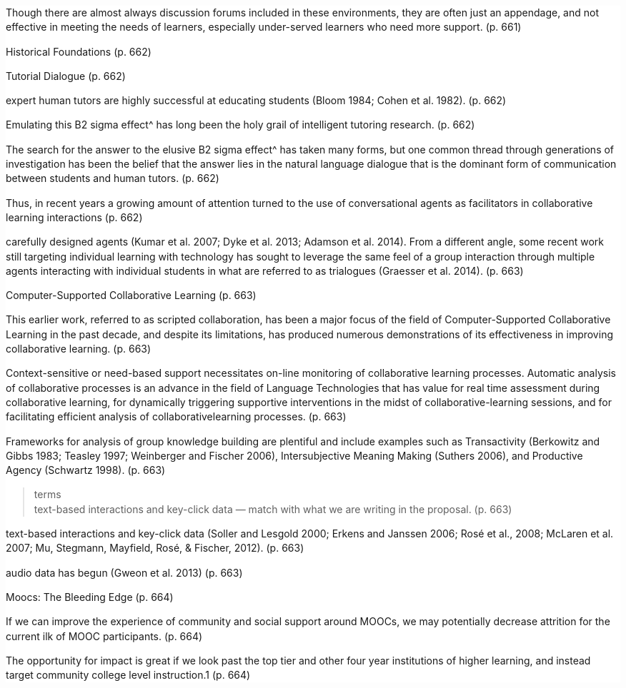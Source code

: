 Though there are almost always discussion forums included in these environments, they are often just an appendage, and not effective in meeting the needs of learners, especially under-served learners who need more support. (p. 661)

Historical Foundations (p. 662)

Tutorial Dialogue (p. 662)

expert human tutors are highly successful at educating students (Bloom 1984; Cohen et al. 1982). (p. 662)

Emulating this B2 sigma effect^ has long been the holy grail of intelligent tutoring research. (p. 662)

The search for the answer to the elusive B2 sigma effect^ has taken many forms, but one common thread through generations of investigation has been the belief that the answer lies in the natural language dialogue that is the dominant form of communication between students and human tutors. (p. 662)

Thus, in recent years a growing amount of attention turned to the use of conversational agents as facilitators in collaborative learning interactions (p. 662)

carefully designed agents (Kumar et al. 2007; Dyke et al. 2013; Adamson et al. 2014). From a different angle, some recent work still targeting individual learning with technology has sought to leverage the same feel of a group interaction through multiple agents interacting with individual students in what are referred to as trialogues (Graesser et al. 2014). (p. 663)

Computer-Supported Collaborative Learning (p. 663)

This earlier work, referred to as scripted collaboration, has been a major focus of the field of Computer-Supported Collaborative Learning in the past decade, and despite its limitations, has produced numerous demonstrations of its effectiveness in improving collaborative learning. (p. 663)

Context-sensitive or need-based support necessitates on-line monitoring of collaborative learning processes. Automatic analysis of collaborative processes is an advance in the field of Language Technologies that has value for real time assessment during collaborative learning, for dynamically triggering supportive interventions in the midst of collaborative-learning sessions, and for facilitating efficient analysis of collaborativelearning processes. (p. 663)

Frameworks for analysis of group knowledge building are plentiful and include examples such as Transactivity (Berkowitz and Gibbs 1983; Teasley 1997; Weinberger and Fischer 2006), Intersubjective Meaning Making (Suthers 2006), and Productive Agency (Schwartz 1998). (p. 663)

> terms  
 text-based interactions and key-click data — match with what we are writing in the proposal. (p. 663)

text-based interactions and key-click data (Soller and Lesgold 2000; Erkens and Janssen 2006; Rosé et al., 2008; McLaren et al. 2007; Mu, Stegmann, Mayfield, Rosé, & Fischer, 2012). (p. 663)

audio data has begun (Gweon et al. 2013) (p. 663)

Moocs: The Bleeding Edge (p. 664)

If we can improve the experience of community and social support around MOOCs, we may potentially decrease attrition for the current ilk of MOOC participants. (p. 664)

The opportunity for impact is great if we look past the top tier and other four year institutions of higher learning, and instead target community college level instruction.1 (p. 664)
